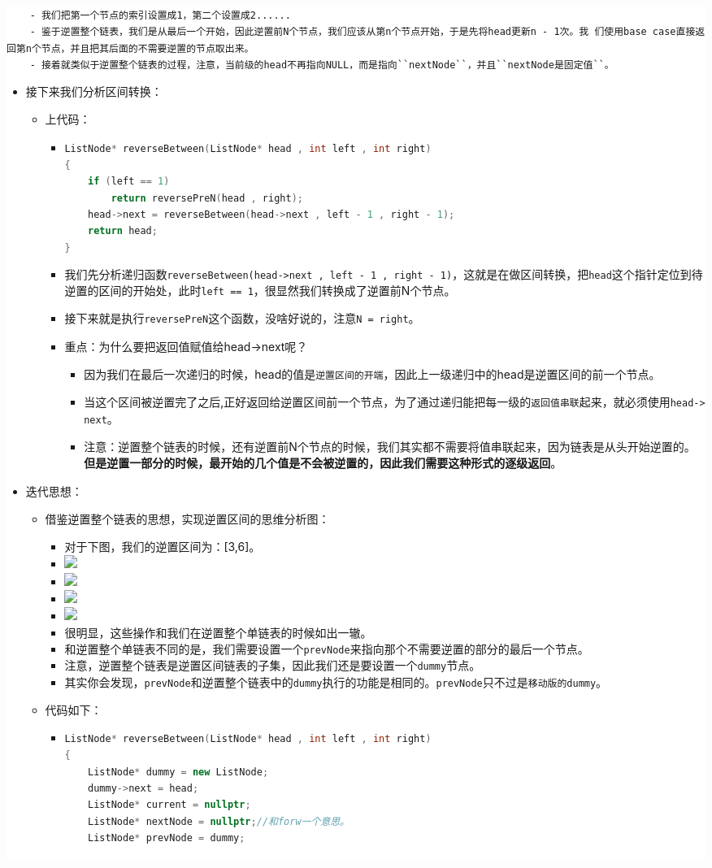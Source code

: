         - 我们把第一个节点的索引设置成1，第二个设置成2......
        - 鉴于逆置整个链表，我们是从最后一个开始，因此逆置前N个节点，我们应该从第n个节点开始，于是先将head更新n - 1次。我 们使用base case直接返回第n个节点，并且把其后面的不需要逆置的节点取出来。
        - 接着就类似于逆置整个链表的过程，注意，当前级的head不再指向NULL，而是指向``nextNode``，并且``nextNode是固定值``。

  - 接下来我们分析区间转换：

    - 上代码：

      - ```cpp
        ListNode* reverseBetween(ListNode* head , int left , int right)
        {
            if (left == 1)
                return reversePreN(head , right);
            head->next = reverseBetween(head->next , left - 1 , right - 1);
            return head;
        }
        ```

      - 我们先分析递归函数``reverseBetween(head->next , left - 1 , right - 1)``，这就是在做区间转换，把``head``这个指针定位到待逆置的区间的开始处，此时``left == 1``，很显然我们转换成了逆置前N个节点。

      - 接下来就是执行``reversePreN``这个函数，没啥好说的，注意``N = right``。

      - 重点：为什么要把返回值赋值给head->next呢？

        - 因为我们在最后一次递归的时候，head的值是``逆置区间的开端``，因此上一级递归中的head是逆置区间的前一个节点。
        - 当这个区间被逆置完了之后,正好返回给逆置区间前一个节点，为了通过递归能把每一级的``返回值串联``起来，就必须使用``head->next``。

        - 注意：逆置整个链表的时候，还有逆置前N个节点的时候，我们其实都不需要将值串联起来，因为链表是从头开始逆置的。**但是逆置一部分的时候，最开始的几个值是不会被逆置的，因此我们需要这种形式的逐级返回**。

- 迭代思想：

  - 借鉴逆置整个链表的思想，实现逆置区间的思维分析图：

    - 对于下图，我们的逆置区间为：[3,6]。
    - ![](https://nickaljy-pictures.oss-cn-hangzhou.aliyuncs.com/img/28290044-7497-4047-b3fd-8cb79794e386_1658375922.2664697.png)
    - ![](https://nickaljy-pictures.oss-cn-hangzhou.aliyuncs.com/img/786cd5ed-9358-44aa-8f7a-2165f3161765_1658373106.107245.png)
    - ![](https://nickaljy-pictures.oss-cn-hangzhou.aliyuncs.com/img/cf33f371-6877-4eee-a9ed-21f7345ce4d2_1658373524.8555613.png)
    - ![](https://nickaljy-pictures.oss-cn-hangzhou.aliyuncs.com/img/944a0961-1ae6-427d-9eff-973f95864860_1658373816.7264853.png)
    - 很明显，这些操作和我们在逆置整个单链表的时候如出一辙。
    - 和逆置整个单链表不同的是，我们需要设置一个``prevNode``来指向那个不需要逆置的部分的最后一个节点。
    - 注意，逆置整个链表是逆置区间链表的子集，因此我们还是要设置一个``dummy``节点。
    - 其实你会发现，``prevNode``和逆置整个链表中的``dummy``执行的功能是相同的。``prevNode``只不过是``移动版的dummy``。

  - 代码如下：

    - ```cpp
      ListNode* reverseBetween(ListNode* head , int left , int right)
      {
          ListNode* dummy = new ListNode;
          dummy->next = head;
          ListNode* current = nullptr;
          ListNode* nextNode = nullptr;//和forw一个意思。
          ListNode* prevNode = dummy;
          
